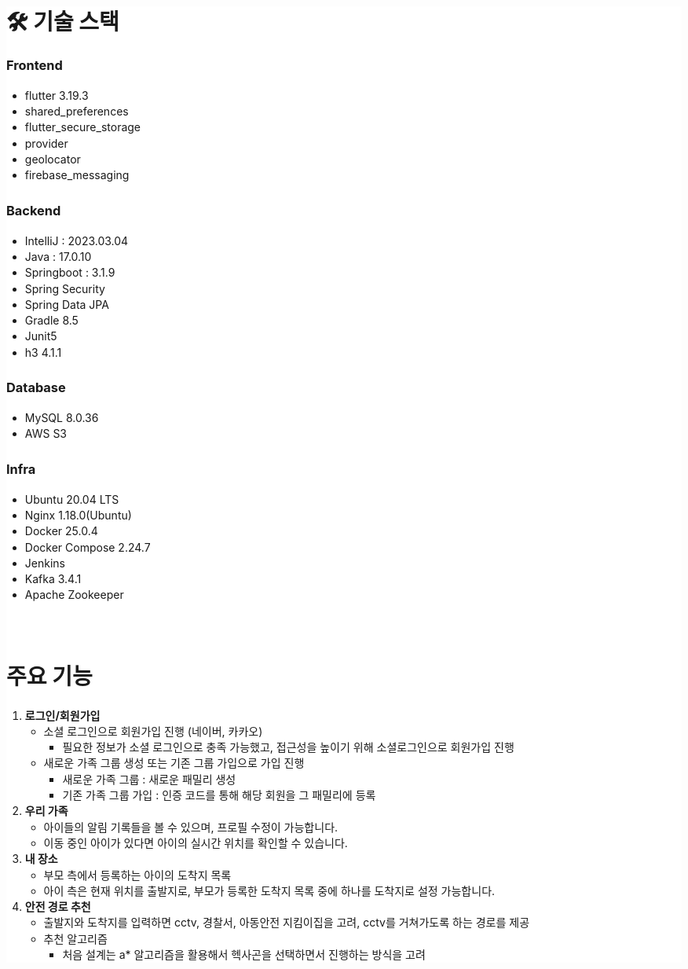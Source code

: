 # 🛠️ 기술 스택

### Frontend

- flutter 3.19.3
- shared_preferences
- flutter_secure_storage
- provider
- geolocator
- firebase_messaging

### Backend

- IntelliJ : 2023.03.04
- Java : 17.0.10
- Springboot : 3.1.9
- Spring Security
- Spring Data JPA
- Gradle 8.5
- Junit5
- h3 4.1.1

### Database

- MySQL 8.0.36
- AWS S3

### Infra

- Ubuntu 20.04 LTS
- Nginx 1.18.0(Ubuntu)
- Docker 25.0.4
- Docker Compose 2.24.7
- Jenkins
- Kafka 3.4.1
- Apache Zookeeper

<br>

# 주요 기능

1. **로그인/회원가입**
    - 소셜 로그인으로 회원가입 진행 (네이버, 카카오)
        - 필요한 정보가 소셜 로그인으로 충족 가능했고, 접근성을 높이기 위해 소셜로그인으로 회원가입 진행
    - 새로운 가족 그룹 생성 또는 기존 그룹 가입으로 가입 진행
        - 새로운 가족 그룹 : 새로운 패밀리 생성
        - 기존 가족 그룹 가입 : 인증 코드를 통해 해당 회원을 그 패밀리에 등록
2. **우리 가족**
    - 아이들의 알림 기록들을 볼 수 있으며, 프로필 수정이 가능합니다.
    - 이동 중인 아이가 있다면 아이의 실시간 위치를 확인할 수 있습니다.
3. **내 장소**
    - 부모 측에서 등록하는 아이의 도착지 목록
    - 아이 측은 현재 위치를 출발지로, 부모가 등록한 도착지 목록 중에 하나를 도착지로 설정 가능합니다.
4. **안전 경로 추천** 
    - 출발지와 도착지를 입력하면 cctv, 경찰서, 아동안전 지킴이집을 고려, cctv를 거쳐가도록 하는 경로를 제공
    - 추천 알고리즘
        - 처음 설계는 a* 알고리즘을 활용해서 헥사곤을 선택하면서 진행하는 방식을 고려
            